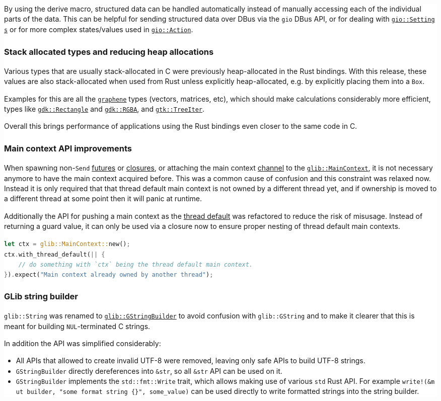 By using the derive macro, structured data can be handled automatically instead of manually accessing each of the individual parts of the data. This can be helpful for sending structured data over DBus via the `gio` DBus API, or for dealing with [`gio::Settings`](https://gtk-rs.org/gtk-rs-core/stable/0.15/docs/gio/struct.Settings.html) or for more complex states/values used in [`gio::Action`](https://gtk-rs.org/gtk-rs-core/stable/0.15/docs/gio/struct.Action.html).

### Stack allocated types and reducing heap allocations

Various types that are usually stack-allocated in C were previously heap-allocated in the Rust bindings. With this release, these values are also stack-allocated when used from Rust unless explicitly heap-allocated, e.g. by explicitly placing them into a `Box`.

Examples for this are all the [`graphene`](https://gtk-rs.org/gtk-rs-core/stable/0.15/docs/graphene/index.html) types (vectors, matrices, etc), which should make calculations considerably more efficient, types like [`gdk::Rectangle`](https://gtk-rs.org/gtk4-rs/stable/0.4/docs/gdk4/struct.Rectangle.html) and [`gdk::RGBA`](https://gtk-rs.org/gtk4-rs/stable/0.4/docs/gdk4/struct.RGBA.html), and [`gtk::TreeIter`](https://gtk-rs.org/gtk4-rs/stable/0.4/docs/gtk4/struct.TreeIter.html).

Overall this brings performance of applications using the Rust bindings even closer to the same code in C.

### Main context API improvements

When spawning non-`Send` [futures](https://gtk-rs.org/gtk-rs-core/stable/0.15/docs/glib/struct.MainContext.html#method.spawn_local) or [closures](https://gtk-rs.org/gtk-rs-core/stable/0.15/docs/glib/struct.MainContext.html#method.invoke_local), or attaching the main context [channel](https://gtk-rs.org/gtk-rs-core/stable/0.15/docs/glib/struct.Receiver.html#method.attach) to the [`glib::MainContext`](https://gtk-rs.org/gtk-rs-core/stable/0.15/docs/glib/struct.MainContext.html), it is not necessary anymore to have the main context acquired before. This was a common cause of confusion and this constraint was relaxed now. Instead it is only required that that thread default main context is not owned by a different thread yet, and if ownership is moved to a different thread at some point then it will panic at runtime.

Additionally the API for pushing a main context as the [thread default](https://gtk-rs.org/gtk-rs-core/stable/0.15/docs/glib/struct.MainContext.html#method.with_thread_default) was refactored to reduce the risk of misusage. Instead of returning a guard value, it can only be used via a closure now to ensure proper nesting of thread default main contexts.

```rust
let ctx = glib::MainContext::new();
ctx.with_thread_default(|| {
    // do something with `ctx` being the thread default main context.
}).expect("Main context already owned by another thread");
```

### GLib string builder

`glib::String` was renamed to [`glib::GStringBuilder`](https://gtk-rs.org/gtk-rs-core/git/docs/glib/struct.GStringBuilder.html) to avoid confusion with `glib::GString` and to make it clearer that this is meant for building `NUL`-terminated C strings.

In addition the API was simplified considerably:
 * All APIs that allowed to create invalid UTF-8 were removed, leaving only safe APIs to build UTF-8 strings.
 * `GStringBuilder` directly dereferences into `&str`, so all `&str` API can be used on it.
 * `GStringBuilder` implements the `std::fmt::Write` trait, which allows making use of various `std` Rust API. For example `write!(&mut builder, "some format string {}", some_value)` can be used directly to write formatted strings into the string builder.
